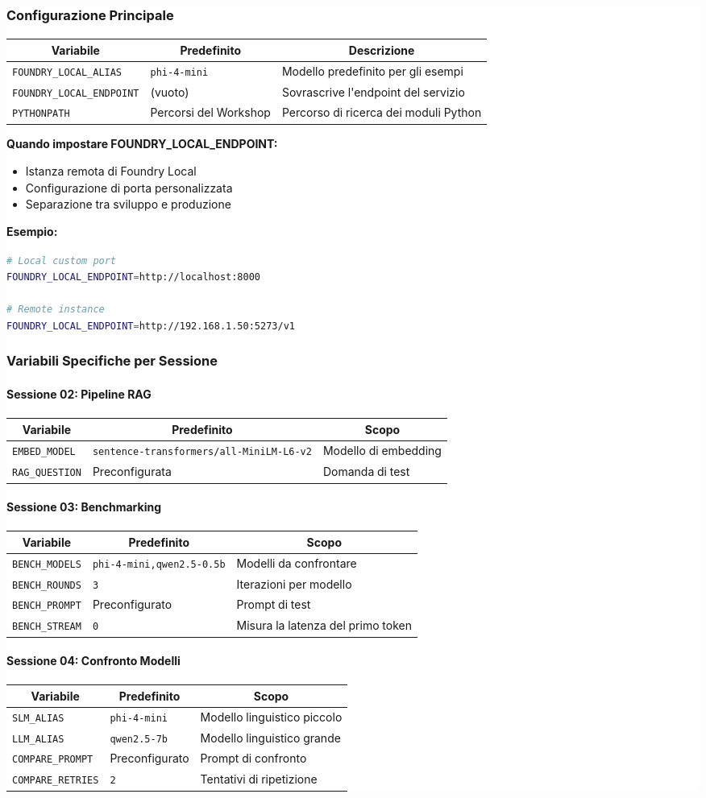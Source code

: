 ### Configurazione Principale

| Variabile | Predefinito | Descrizione |
|-----------|-------------|-------------|
| `FOUNDRY_LOCAL_ALIAS` | `phi-4-mini` | Modello predefinito per gli esempi |
| `FOUNDRY_LOCAL_ENDPOINT` | (vuoto) | Sovrascrive l'endpoint del servizio |
| `PYTHONPATH` | Percorsi del Workshop | Percorso di ricerca dei moduli Python |

**Quando impostare FOUNDRY_LOCAL_ENDPOINT:**
- Istanza remota di Foundry Local
- Configurazione di porta personalizzata
- Separazione tra sviluppo e produzione

**Esempio:**
```bash
# Local custom port
FOUNDRY_LOCAL_ENDPOINT=http://localhost:8000

# Remote instance
FOUNDRY_LOCAL_ENDPOINT=http://192.168.1.50:5273/v1
```

### Variabili Specifiche per Sessione

#### Sessione 02: Pipeline RAG
| Variabile | Predefinito | Scopo |
|-----------|-------------|-------|
| `EMBED_MODEL` | `sentence-transformers/all-MiniLM-L6-v2` | Modello di embedding |
| `RAG_QUESTION` | Preconfigurata | Domanda di test |

#### Sessione 03: Benchmarking
| Variabile | Predefinito | Scopo |
|-----------|-------------|-------|
| `BENCH_MODELS` | `phi-4-mini,qwen2.5-0.5b` | Modelli da confrontare |
| `BENCH_ROUNDS` | `3` | Iterazioni per modello |
| `BENCH_PROMPT` | Preconfigurato | Prompt di test |
| `BENCH_STREAM` | `0` | Misura la latenza del primo token |

#### Sessione 04: Confronto Modelli
| Variabile | Predefinito | Scopo |
|-----------|-------------|-------|
| `SLM_ALIAS` | `phi-4-mini` | Modello linguistico piccolo |
| `LLM_ALIAS` | `qwen2.5-7b` | Modello linguistico grande |
| `COMPARE_PROMPT` | Preconfigurato | Prompt di confronto |
| `COMPARE_RETRIES` | `2` | Tentativi di ripetizione |
